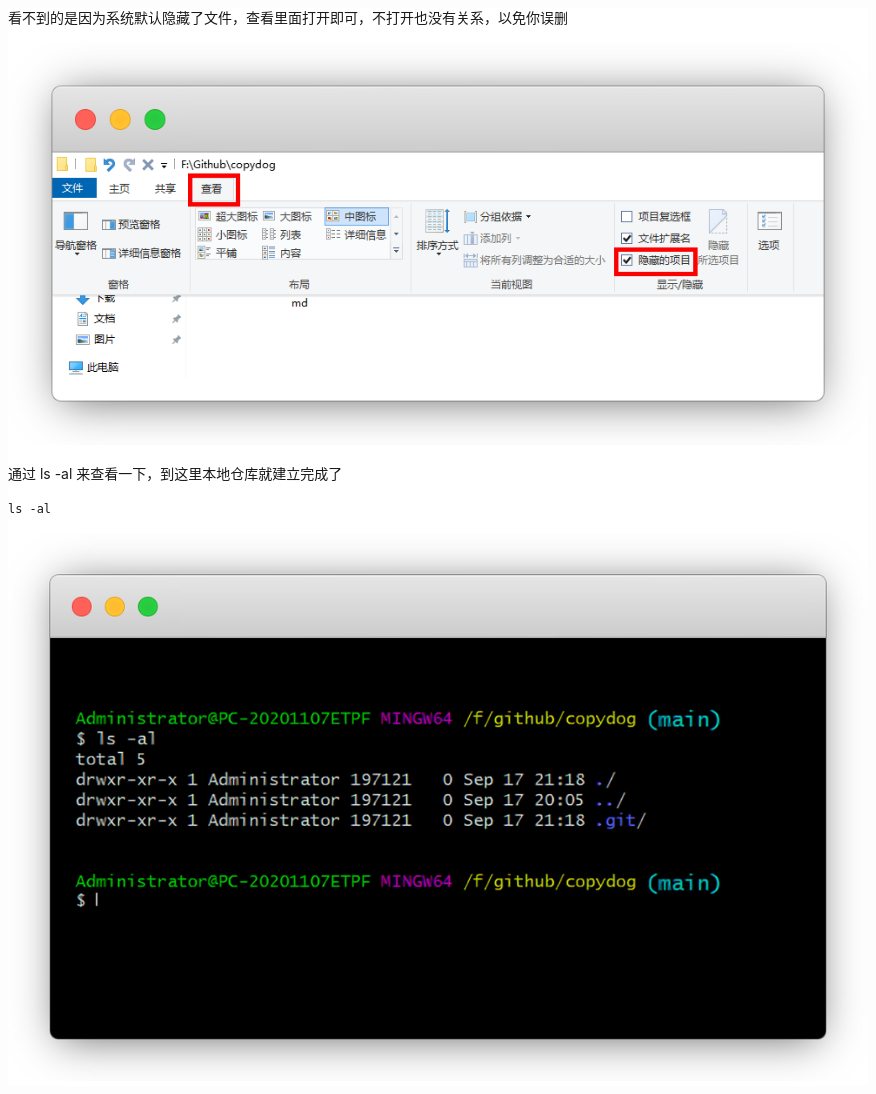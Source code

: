 

看不到的是因为系统默认隐藏了文件，查看里面打开即可，不打开也没有关系，以免你误删

![](./git-14.png)



通过 ls -al 来查看一下，到这里本地仓库就建立完成了

```
ls -al
```

![](./git-15.png)
